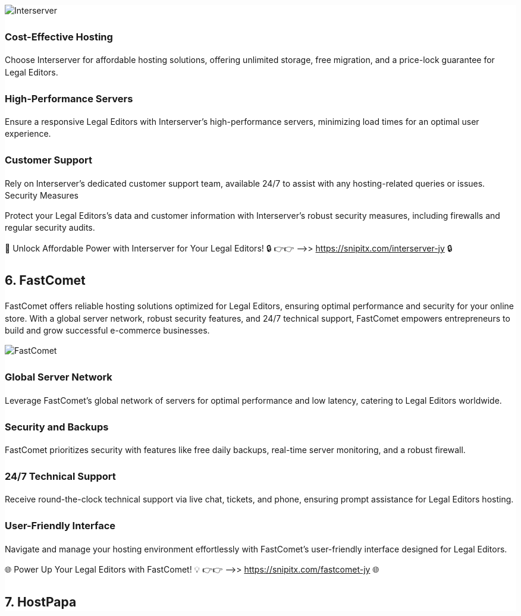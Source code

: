 ![Interserver](https://i.imgur.com/OM5dOEW.jpeg "Interserver Hosting")

### Cost-Effective Hosting
Choose Interserver for affordable hosting solutions, offering unlimited storage, free migration, and a price-lock guarantee for Legal Editors.

### High-Performance Servers
Ensure a responsive Legal Editors with Interserver’s high-performance servers, minimizing load times for an optimal user experience.

### Customer Support
Rely on Interserver’s dedicated customer support team, available 24/7 to assist with any hosting-related queries or issues.
Security Measures

Protect your Legal Editors’s data and customer information with Interserver’s robust security measures, including firewalls and regular security audits.

💸 Unlock Affordable Power with Interserver for Your Legal Editors! 🔒
👉👉 -->> https://snipitx.com/interserver-jy 🔒

## 6. FastComet

FastComet offers reliable hosting solutions optimized for Legal Editors, ensuring optimal performance and security for your online store. With a global server network, robust security features, and 24/7 technical support, FastComet empowers entrepreneurs to build and grow successful e-commerce businesses.

![FastComet](https://i.imgur.com/7qgXuWp.png "FastComet Hosting")

### Global Server Network
Leverage FastComet’s global network of servers for optimal performance and low latency, catering to Legal Editors worldwide.

### Security and Backups
FastComet prioritizes security with features like free daily backups, real-time server monitoring, and a robust firewall.

### 24/7 Technical Support
Receive round-the-clock technical support via live chat, tickets, and phone, ensuring prompt assistance for Legal Editors hosting.

### User-Friendly Interface
Navigate and manage your hosting environment effortlessly with FastComet’s user-friendly interface designed for Legal Editors.

🌐 Power Up Your Legal Editors with FastComet! 💡
👉👉 -->> https://snipitx.com/fastcomet-jy 🌐

## 7. HostPapa
